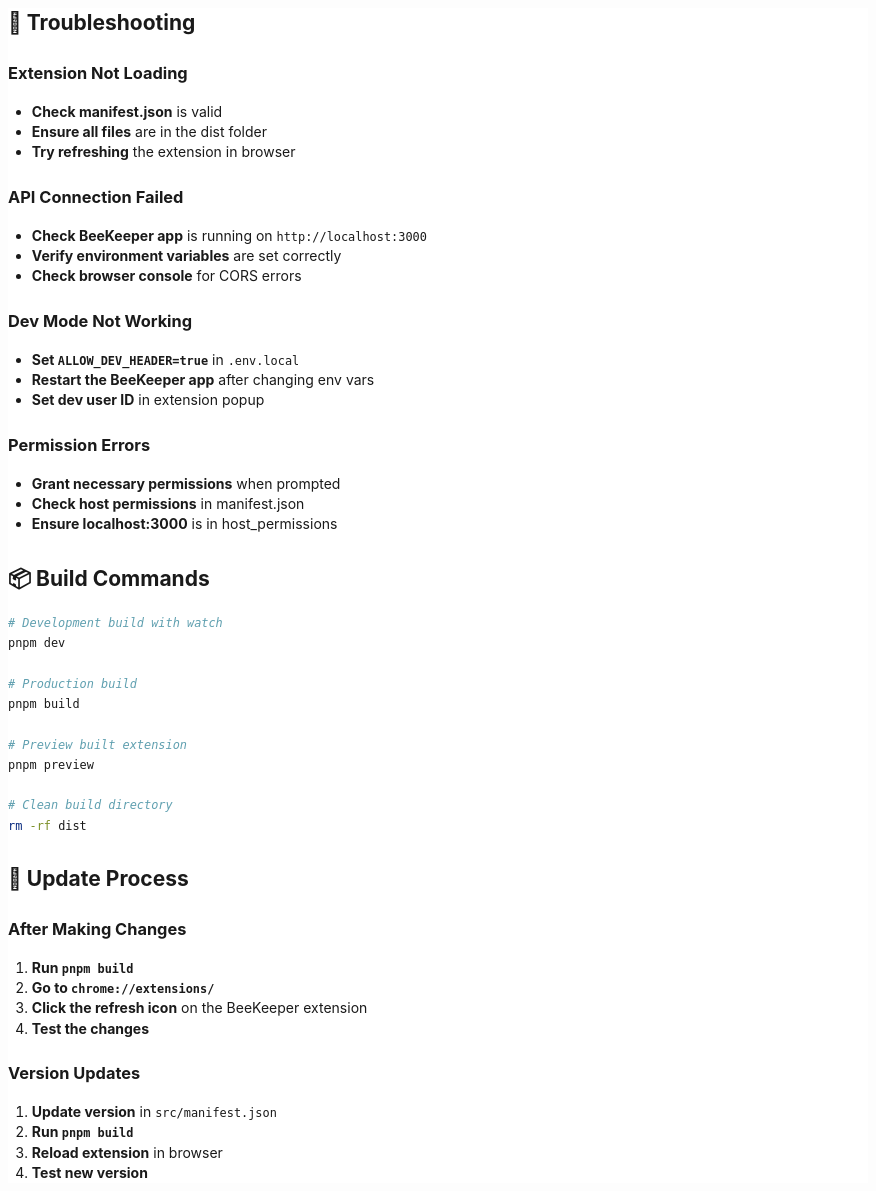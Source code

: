 ## 🚨 **Troubleshooting**

### **Extension Not Loading**
- **Check manifest.json** is valid
- **Ensure all files** are in the dist folder
- **Try refreshing** the extension in browser

### **API Connection Failed**
- **Check BeeKeeper app** is running on `http://localhost:3000`
- **Verify environment variables** are set correctly
- **Check browser console** for CORS errors

### **Dev Mode Not Working**
- **Set `ALLOW_DEV_HEADER=true`** in `.env.local`
- **Restart the BeeKeeper app** after changing env vars
- **Set dev user ID** in extension popup

### **Permission Errors**
- **Grant necessary permissions** when prompted
- **Check host permissions** in manifest.json
- **Ensure localhost:3000** is in host_permissions

## 📦 **Build Commands**

```bash
# Development build with watch
pnpm dev

# Production build
pnpm build

# Preview built extension
pnpm preview

# Clean build directory
rm -rf dist
```

## 🔄 **Update Process**

### **After Making Changes**
1. **Run `pnpm build`**
2. **Go to `chrome://extensions/`**
3. **Click the refresh icon** on the BeeKeeper extension
4. **Test the changes**

### **Version Updates**
1. **Update version** in `src/manifest.json`
2. **Run `pnpm build`**
3. **Reload extension** in browser
4. **Test new version**
